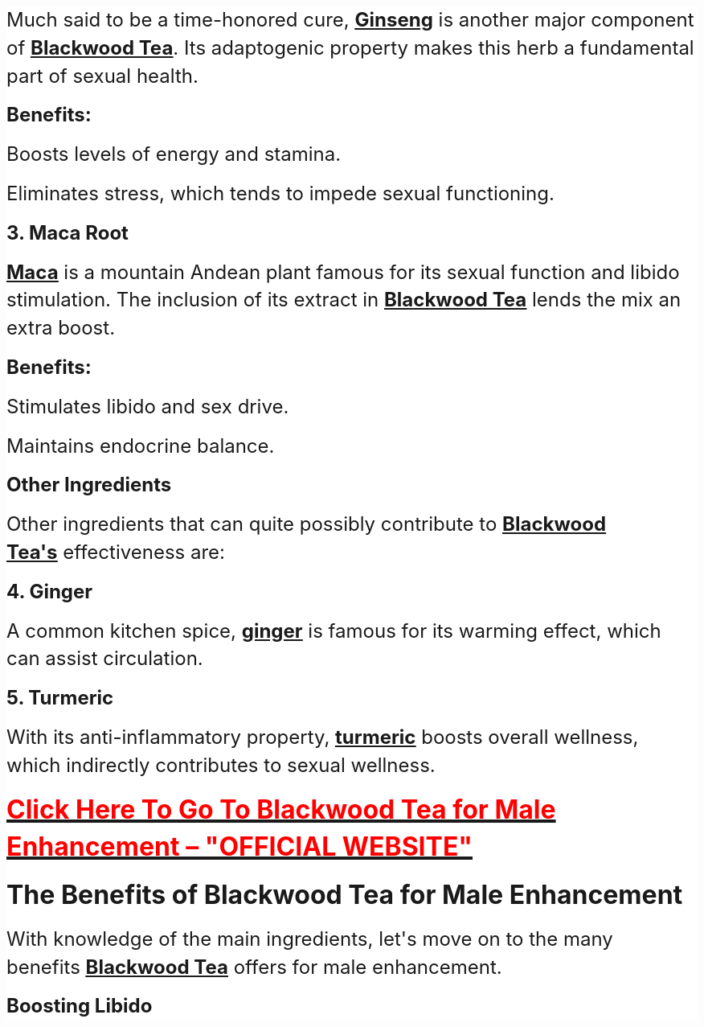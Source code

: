 <p><span style="font-size: x-large;">Much said to be a time-honored cure,&nbsp;<strong><u><a href="https://www.facebook.com/Blackwood.Tea.Male.Enhancement.2025/" target="_blank" rel="nofollow" data-saferedirecturl="https://www.google.com/url?hl=en-GB&amp;q=https://www.facebook.com/Blackwood.Tea.Male.Enhancement.2025/&amp;source=gmail&amp;ust=1738483159403000&amp;usg=AOvVaw2ht1OpYuHvZze2laDfZfgA">Ginseng</a></u></strong>&nbsp;is another major component of&nbsp;<strong><u><a href="https://www.facebook.com/Blackwood.Tea.Male.Enhancement.Reviews.2025/" target="_blank" rel="nofollow" data-saferedirecturl="https://www.google.com/url?hl=en-GB&amp;q=https://www.facebook.com/Blackwood.Tea.Male.Enhancement.Reviews.2025/&amp;source=gmail&amp;ust=1738483159403000&amp;usg=AOvVaw2IzuYmuzhAg8kukL09VT9d">Blackwood Tea</a></u></strong>. Its adaptogenic property makes this herb a fundamental part of sexual health.</span></p>
<p><strong><span style="font-size: x-large;">Benefits:</span></strong></p>
<p><span style="font-size: x-large;">Boosts levels of energy and stamina.</span></p>
<p><span style="font-size: x-large;">Eliminates stress, which tends to impede sexual functioning.</span></p>
<p><strong><span style="font-size: x-large;">3. Maca Root</span></strong></p>
<p><span style="font-size: x-large;"><strong><u><a href="https://www.facebook.com/Blackwood.Tea.Male.Enhancement.2025/" target="_blank" rel="nofollow" data-saferedirecturl="https://www.google.com/url?hl=en-GB&amp;q=https://www.facebook.com/Blackwood.Tea.Male.Enhancement.2025/&amp;source=gmail&amp;ust=1738483159403000&amp;usg=AOvVaw2ht1OpYuHvZze2laDfZfgA">Maca</a></u></strong>&nbsp;is a mountain Andean plant famous for its sexual function and libido stimulation. The inclusion of its extract in&nbsp;<strong><u><a href="https://www.facebook.com/Blackwood.Tea.Male.Enhancement.2025/" target="_blank" rel="nofollow" data-saferedirecturl="https://www.google.com/url?hl=en-GB&amp;q=https://www.facebook.com/Blackwood.Tea.Male.Enhancement.2025/&amp;source=gmail&amp;ust=1738483159403000&amp;usg=AOvVaw2ht1OpYuHvZze2laDfZfgA">Blackwood Tea</a></u></strong>&nbsp;lends the mix an extra boost.</span></p>
<p><strong><span style="font-size: x-large;">Benefits:</span></strong></p>
<p><span style="font-size: x-large;">Stimulates libido and sex drive.</span></p>
<p><span style="font-size: x-large;">Maintains endocrine balance.</span></p>
<p><strong><span style="font-size: x-large;">Other Ingredients</span></strong></p>
<p><span style="font-size: x-large;">Other ingredients that can quite possibly contribute to&nbsp;<strong><u><a href="https://www.facebook.com/Blackwood.Tea.Male.Enhancement.Reviews.2025/" target="_blank" rel="nofollow" data-saferedirecturl="https://www.google.com/url?hl=en-GB&amp;q=https://www.facebook.com/Blackwood.Tea.Male.Enhancement.Reviews.2025/&amp;source=gmail&amp;ust=1738483159403000&amp;usg=AOvVaw2IzuYmuzhAg8kukL09VT9d">Blackwood Tea's</a></u></strong>&nbsp;effectiveness are:</span></p>
<p><strong><span style="font-size: x-large;">4. Ginger</span></strong></p>
<p><span style="font-size: x-large;">A common kitchen spice,&nbsp;<strong><u><a href="https://www.facebook.com/Blackwood.Tea.Male.Enhancement.Reviews.2025/" target="_blank" rel="nofollow" data-saferedirecturl="https://www.google.com/url?hl=en-GB&amp;q=https://www.facebook.com/Blackwood.Tea.Male.Enhancement.Reviews.2025/&amp;source=gmail&amp;ust=1738483159403000&amp;usg=AOvVaw2IzuYmuzhAg8kukL09VT9d">ginger</a></u></strong>&nbsp;is famous for its warming effect, which can assist circulation.</span></p>
<p><strong><span style="font-size: x-large;">5. Turmeric</span></strong></p>
<p><span style="font-size: x-large;">With its anti-inflammatory property,&nbsp;<strong><u><a href="https://www.facebook.com/Blackwood.Tea.Male.Enhancement.Reviews.2025/" target="_blank" rel="nofollow" data-saferedirecturl="https://www.google.com/url?hl=en-GB&amp;q=https://www.facebook.com/Blackwood.Tea.Male.Enhancement.Reviews.2025/&amp;source=gmail&amp;ust=1738483159403000&amp;usg=AOvVaw2IzuYmuzhAg8kukL09VT9d">turmeric</a></u></strong>&nbsp;boosts overall wellness, which indirectly contributes to sexual wellness.</span></p>
<p><strong><u><span style="font-size: xx-large;"><a href="https://webhealthkart.com/get-blackwood-tea-male-enhancement" target="_blank" rel="nofollow" data-saferedirecturl="https://www.google.com/url?hl=en-GB&amp;q=https://webhealthkart.com/get-blackwood-tea-male-enhancement&amp;source=gmail&amp;ust=1738483159403000&amp;usg=AOvVaw3vcvlQzMOf-ubijPFzGlWO"><span style="color: #ff0000;">Click Here To Go To Blackwood Tea for Male Enhancement &ndash; "OFFICIAL WEBSITE"</span></a></span></u></strong></p>
<p><strong><span style="font-size: xx-large;">The Benefits of Blackwood Tea for Male Enhancement</span></strong></p>
<p><span style="font-size: x-large;">With knowledge of the main ingredients, let's move on to the many benefits&nbsp;<strong><u><a href="https://www.facebook.com/Blackwood.Tea.Male.Enhancement.Reviews.2025/" target="_blank" rel="nofollow" data-saferedirecturl="https://www.google.com/url?hl=en-GB&amp;q=https://www.facebook.com/Blackwood.Tea.Male.Enhancement.Reviews.2025/&amp;source=gmail&amp;ust=1738483159403000&amp;usg=AOvVaw2IzuYmuzhAg8kukL09VT9d">Blackwood Tea</a></u></strong>&nbsp;offers for male enhancement.</span></p>
<p><strong><span style="font-size: x-large;">Boosting Libido</span></strong></p>